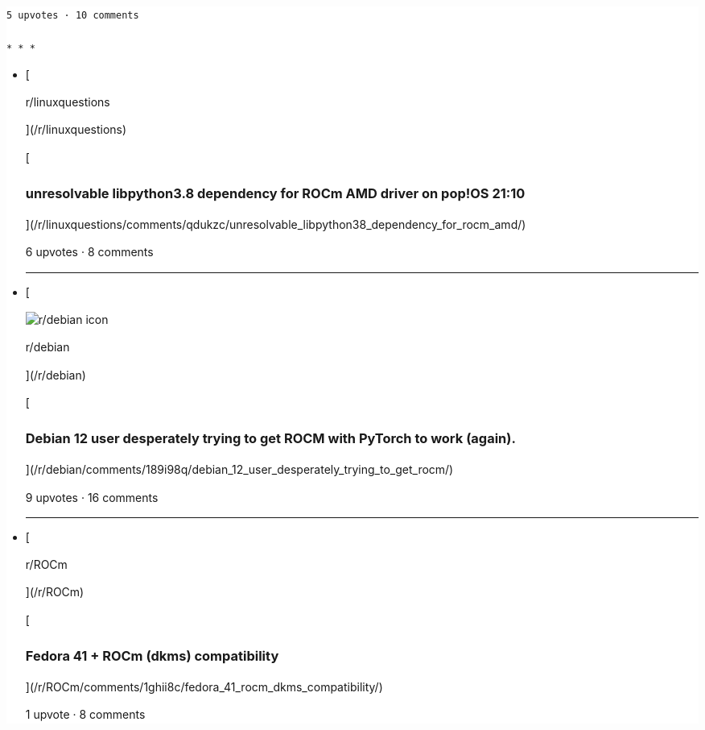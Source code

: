     5 upvotes · 10 comments
    
    * * *
    
-   [
    
    r/linuxquestions
    
    ](/r/linuxquestions)
    
    [
    
    ### unresolvable libpython3.8 dependency for ROCm AMD driver on pop!OS 21:10
    
    
    
    
    
    ](/r/linuxquestions/comments/qdukzc/unresolvable_libpython38_dependency_for_rocm_amd/)
    
    6 upvotes · 8 comments
    
    * * *
    
-   [
    
    ![r/debian icon](https://styles.redditmedia.com/t5_2qhkk/styles/communityIcon_krd3oanc6k611.png)
    
    r/debian
    
    ](/r/debian)
    
    [
    
    ### Debian 12 user desperately trying to get ROCM with PyTorch to work (again).
    
    
    
    
    
    ](/r/debian/comments/189i98q/debian_12_user_desperately_trying_to_get_rocm/)
    
    9 upvotes · 16 comments
    
    * * *
    
-   [
    
    r/ROCm
    
    ](/r/ROCm)
    
    [
    
    ### Fedora 41 + ROCm (dkms) compatibility
    
    
    
    
    
    ](/r/ROCm/comments/1ghii8c/fedora_41_rocm_dkms_compatibility/)
    
    1 upvote · 8 comments
    